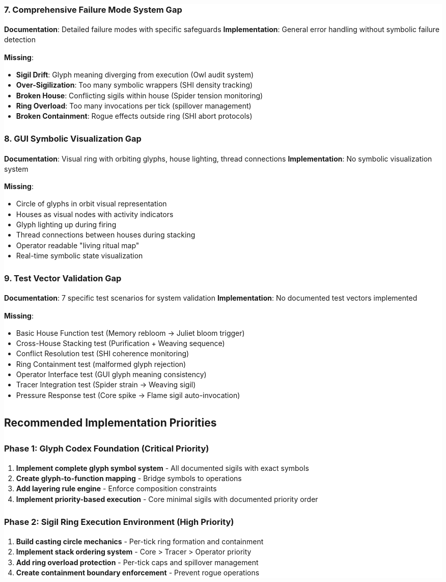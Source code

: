 ### 7. **Comprehensive Failure Mode System Gap**

**Documentation**: Detailed failure modes with specific safeguards
**Implementation**: General error handling without symbolic failure detection

**Missing**:
- **Sigil Drift**: Glyph meaning diverging from execution (Owl audit system)
- **Over-Sigilization**: Too many symbolic wrappers (SHI density tracking)
- **Broken House**: Conflicting sigils within house (Spider tension monitoring)
- **Ring Overload**: Too many invocations per tick (spillover management)
- **Broken Containment**: Rogue effects outside ring (SHI abort protocols)

### 8. **GUI Symbolic Visualization Gap**

**Documentation**: Visual ring with orbiting glyphs, house lighting, thread connections
**Implementation**: No symbolic visualization system

**Missing**:
- Circle of glyphs in orbit visual representation
- Houses as visual nodes with activity indicators
- Glyph lighting up during firing
- Thread connections between houses during stacking
- Operator readable "living ritual map"
- Real-time symbolic state visualization

### 9. **Test Vector Validation Gap**

**Documentation**: 7 specific test scenarios for system validation
**Implementation**: No documented test vectors implemented

**Missing**:
- Basic House Function test (Memory rebloom → Juliet bloom trigger)
- Cross-House Stacking test (Purification + Weaving sequence)
- Conflict Resolution test (SHI coherence monitoring)
- Ring Containment test (malformed glyph rejection)
- Operator Interface test (GUI glyph meaning consistency)
- Tracer Integration test (Spider strain → Weaving sigil)
- Pressure Response test (Core spike → Flame sigil auto-invocation)

## Recommended Implementation Priorities

### Phase 1: Glyph Codex Foundation (Critical Priority)
1. **Implement complete glyph symbol system** - All documented sigils with exact symbols
2. **Create glyph-to-function mapping** - Bridge symbols to operations
3. **Add layering rule engine** - Enforce composition constraints
4. **Implement priority-based execution** - Core minimal sigils with documented priority order

### Phase 2: Sigil Ring Execution Environment (High Priority)  
1. **Build casting circle mechanics** - Per-tick ring formation and containment
2. **Implement stack ordering system** - Core > Tracer > Operator priority
3. **Add ring overload protection** - Per-tick caps and spillover management
4. **Create containment boundary enforcement** - Prevent rogue operations
